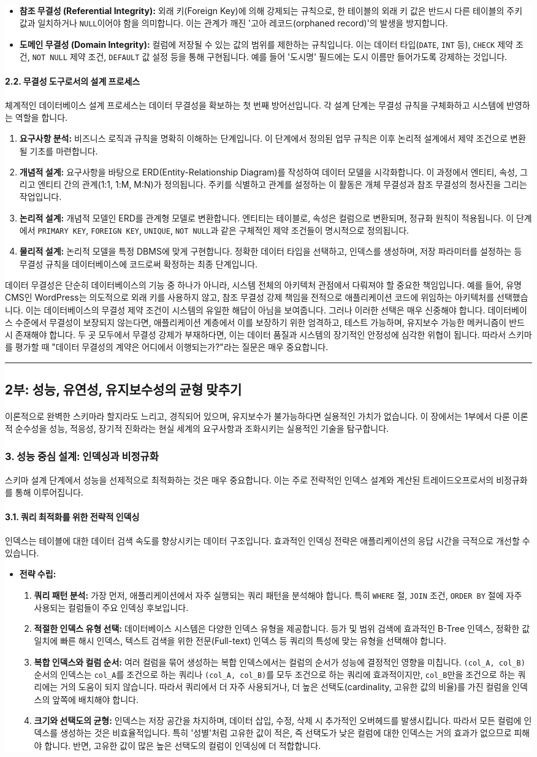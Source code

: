 - **참조 무결성 (Referential Integrity):** 외래 키(Foreign Key)에 의해 강제되는 규칙으로, 한 테이블의 외래 키 값은 반드시 다른 테이블의 주키 값과 일치하거나 `NULL`이어야 함을 의미합니다. 이는 관계가 깨진 '고아 레코드(orphaned record)'의 발생을 방지합니다.  
    
- **도메인 무결성 (Domain Integrity):** 컬럼에 저장될 수 있는 값의 범위를 제한하는 규칙입니다. 이는 데이터 타입(`DATE`, `INT` 등), `CHECK` 제약 조건, `NOT NULL` 제약 조건, `DEFAULT` 값 설정 등을 통해 구현됩니다. 예를 들어 '도시명' 필드에는 도시 이름만 들어가도록 강제하는 것입니다.  
    

#### 2.2. 무결성 도구로서의 설계 프로세스

체계적인 데이터베이스 설계 프로세스는 데이터 무결성을 확보하는 첫 번째 방어선입니다. 각 설계 단계는 무결성 규칙을 구체화하고 시스템에 반영하는 역할을 합니다.  

1. **요구사항 분석:** 비즈니스 로직과 규칙을 명확히 이해하는 단계입니다. 이 단계에서 정의된 업무 규칙은 이후 논리적 설계에서 제약 조건으로 변환될 기초를 마련합니다.  
    
2. **개념적 설계:** 요구사항을 바탕으로 ERD(Entity-Relationship Diagram)를 작성하여 데이터 모델을 시각화합니다. 이 과정에서 엔티티, 속성, 그리고 엔티티 간의 관계(1:1, 1:M, M:N)가 정의됩니다. 주키를 식별하고 관계를 설정하는 이 활동은 개체 무결성과 참조 무결성의 청사진을 그리는 작업입니다.  
    
3. **논리적 설계:** 개념적 모델인 ERD를 관계형 모델로 변환합니다. 엔티티는 테이블로, 속성은 컬럼으로 변환되며, 정규화 원칙이 적용됩니다. 이 단계에서 `PRIMARY KEY`, `FOREIGN KEY`, `UNIQUE`, `NOT NULL`과 같은 구체적인 제약 조건들이 명시적으로 정의됩니다.  
    
4. **물리적 설계:** 논리적 모델을 특정 DBMS에 맞게 구현합니다. 정확한 데이터 타입을 선택하고, 인덱스를 생성하며, 저장 파라미터를 설정하는 등 무결성 규칙을 데이터베이스에 코드로써 확정하는 최종 단계입니다.  
    

데이터 무결성은 단순히 데이터베이스의 기능 중 하나가 아니라, 시스템 전체의 아키텍처 관점에서 다뤄져야 할 중요한 책임입니다. 예를 들어, 유명 CMS인 WordPress는 의도적으로 외래 키를 사용하지 않고, 참조 무결성 강제 책임을 전적으로 애플리케이션 코드에 위임하는 아키텍처를 선택했습니다. 이는 데이터베이스의 무결성 제약 조건이 시스템의 유일한 해답이 아님을 보여줍니다. 그러나 이러한 선택은 매우 신중해야 합니다. 데이터베이스 수준에서 무결성이 보장되지 않는다면, 애플리케이션 계층에서 이를 보장하기 위한 엄격하고, 테스트 가능하며, 유지보수 가능한 메커니즘이 반드시 존재해야 합니다. 두 곳 모두에서 무결성 강제가 부재하다면, 이는 데이터 품질과 시스템의 장기적인 안정성에 심각한 위협이 됩니다. 따라서 스키마를 평가할 때 "데이터 무결성의 계약은 어디에서 이행되는가?"라는 질문은 매우 중요합니다.  

---

## 2부: 성능, 유연성, 유지보수성의 균형 맞추기

이론적으로 완벽한 스키마라 할지라도 느리고, 경직되어 있으며, 유지보수가 불가능하다면 실용적인 가치가 없습니다. 이 장에서는 1부에서 다룬 이론적 순수성을 성능, 적응성, 장기적 진화라는 현실 세계의 요구사항과 조화시키는 실용적인 기술을 탐구합니다.

### 3. 성능 중심 설계: 인덱싱과 비정규화

스키마 설계 단계에서 성능을 선제적으로 최적화하는 것은 매우 중요합니다. 이는 주로 전략적인 인덱스 설계와 계산된 트레이드오프로서의 비정규화를 통해 이루어집니다.

#### 3.1. 쿼리 최적화를 위한 전략적 인덱싱

인덱스는 테이블에 대한 데이터 검색 속도를 향상시키는 데이터 구조입니다. 효과적인 인덱싱 전략은 애플리케이션의 응답 시간을 극적으로 개선할 수 있습니다.  

- **전략 수립:**
    
    1. **쿼리 패턴 분석:** 가장 먼저, 애플리케이션에서 자주 실행되는 쿼리 패턴을 분석해야 합니다. 특히 `WHERE` 절, `JOIN` 조건, `ORDER BY` 절에 자주 사용되는 컬럼들이 주요 인덱싱 후보입니다.  
        
    2. **적절한 인덱스 유형 선택:** 데이터베이스 시스템은 다양한 인덱스 유형을 제공합니다. 등가 및 범위 검색에 효과적인 B-Tree 인덱스, 정확한 값 일치에 빠른 해시 인덱스, 텍스트 검색을 위한 전문(Full-text) 인덱스 등 쿼리의 특성에 맞는 유형을 선택해야 합니다.  
        
    3. **복합 인덱스와 컬럼 순서:** 여러 컬럼을 묶어 생성하는 복합 인덱스에서는 컬럼의 순서가 성능에 결정적인 영향을 미칩니다. `(col_A, col_B)` 순서의 인덱스는 `col_A`를 조건으로 하는 쿼리나 `(col_A, col_B)`를 모두 조건으로 하는 쿼리에 효과적이지만, `col_B`만을 조건으로 하는 쿼리에는 거의 도움이 되지 않습니다. 따라서 쿼리에서 더 자주 사용되거나, 더 높은 선택도(cardinality, 고유한 값의 비율)를 가진 컬럼을 인덱스의 앞쪽에 배치해야 합니다.  
        
    4. **크기와 선택도의 균형:** 인덱스는 저장 공간을 차지하며, 데이터 삽입, 수정, 삭제 시 추가적인 오버헤드를 발생시킵니다. 따라서 모든 컬럼에 인덱스를 생성하는 것은 비효율적입니다. 특히 '성별'처럼 고유한 값이 적은, 즉 선택도가 낮은 컬럼에 대한 인덱스는 거의 효과가 없으므로 피해야 합니다. 반면, 고유한 값이 많은 높은 선택도의 컬럼이 인덱싱에 더 적합합니다.  
        